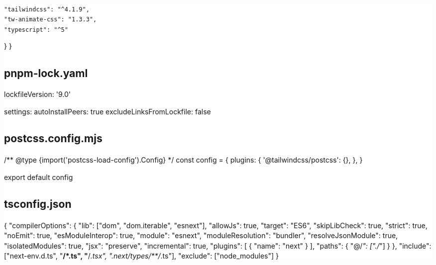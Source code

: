     "tailwindcss": "^4.1.9",
    "tw-animate-css": "1.3.3",
    "typescript": "^5"
  }
}
## pnpm-lock.yaml
lockfileVersion: '9.0'

settings:
  autoInstallPeers: true
  excludeLinksFromLockfile: false
  
## postcss.config.mjs
/** @type {import('postcss-load-config').Config} */
const config = {
  plugins: {
    '@tailwindcss/postcss': {},
  },
}

export default config
## tsconfig.json
{
  "compilerOptions": {
    "lib": ["dom", "dom.iterable", "esnext"],
    "allowJs": true,
    "target": "ES6",
    "skipLibCheck": true,
    "strict": true,
    "noEmit": true,
    "esModuleInterop": true,
    "module": "esnext",
    "moduleResolution": "bundler",
    "resolveJsonModule": true,
    "isolatedModules": true,
    "jsx": "preserve",
    "incremental": true,
    "plugins": [
      {
        "name": "next"
      }
    ],
    "paths": {
      "@/*": ["./*"]
    }
  },
  "include": ["next-env.d.ts", "**/*.ts", "**/*.tsx", ".next/types/**/*.ts"],
  "exclude": ["node_modules"]
}


  [k in string]: {